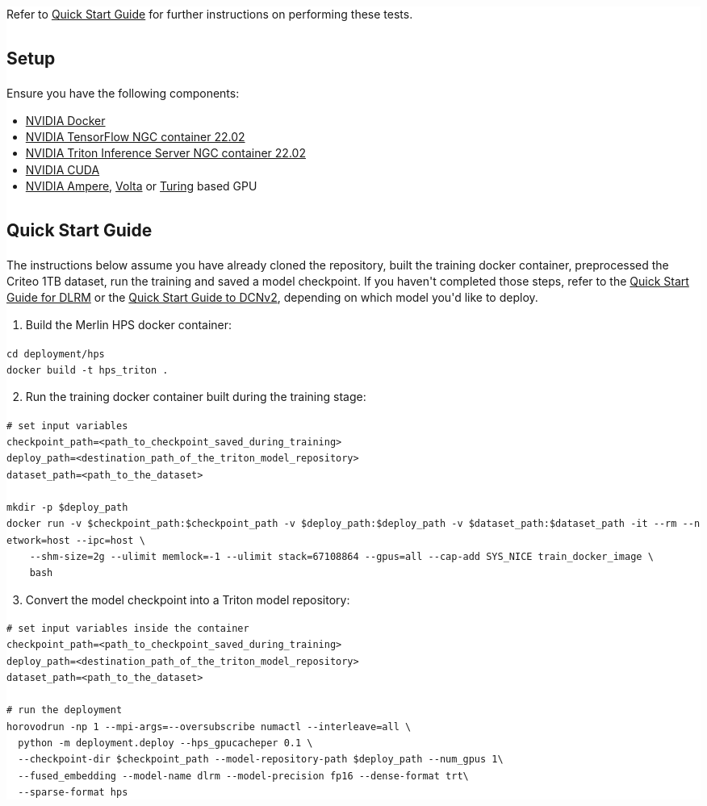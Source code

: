 
Refer to [Quick Start Guide](#quick-start-guide) for further instructions on performing these tests.


## Setup
Ensure you have the following components:
* [NVIDIA Docker](https://github.com/NVIDIA/nvidia-docker)
* [NVIDIA TensorFlow NGC container 22.02](https://catalog.ngc.nvidia.com/orgs/nvidia/containers/tensorflow)
* [NVIDIA Triton Inference Server NGC container 22.02](https://ngc.nvidia.com/catalog/containers/nvidia:tritonserver)
* [NVIDIA CUDA](https://docs.nvidia.com/cuda/archive//index.html)
* [NVIDIA Ampere](https://www.nvidia.com/en-us/data-center/nvidia-ampere-gpu-architecture/), [Volta](https://www.nvidia.com/en-us/data-center/volta-gpu-architecture/) or [Turing](https://www.nvidia.com/en-us/geforce/turing/) based GPU


## Quick Start Guide
The instructions below assume you have already cloned the repository,
built the training docker container, preprocessed the Criteo
1TB dataset, run the training and saved a model checkpoint.
If you haven't completed those steps, refer
to the [Quick Start Guide for DLRM](DLRM.md#quick-start-guide)
or the [Quick Start Guide to DCNv2](DCNv2.md#quick-start-guide),
depending on which model you'd like to deploy.


1. Build the Merlin HPS docker container:

```
cd deployment/hps
docker build -t hps_triton .
```

2. Run the training docker container built during the training stage:

```
# set input variables
checkpoint_path=<path_to_checkpoint_saved_during_training>
deploy_path=<destination_path_of_the_triton_model_repository>
dataset_path=<path_to_the_dataset>

mkdir -p $deploy_path
docker run -v $checkpoint_path:$checkpoint_path -v $deploy_path:$deploy_path -v $dataset_path:$dataset_path -it --rm --network=host --ipc=host \
    --shm-size=2g --ulimit memlock=-1 --ulimit stack=67108864 --gpus=all --cap-add SYS_NICE train_docker_image \
    bash
```

3. Convert the model checkpoint into a Triton model repository:

```
# set input variables inside the container
checkpoint_path=<path_to_checkpoint_saved_during_training>
deploy_path=<destination_path_of_the_triton_model_repository>
dataset_path=<path_to_the_dataset>

# run the deployment
horovodrun -np 1 --mpi-args=--oversubscribe numactl --interleave=all \
  python -m deployment.deploy --hps_gpucacheper 0.1 \
  --checkpoint-dir $checkpoint_path --model-repository-path $deploy_path --num_gpus 1\
  --fused_embedding --model-name dlrm --model-precision fp16 --dense-format trt\
  --sparse-format hps
```
